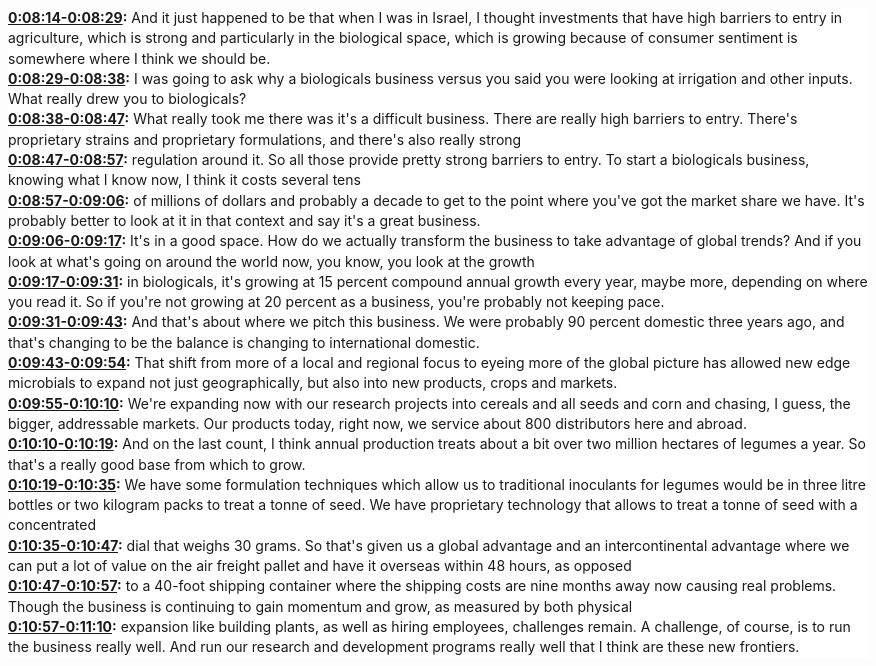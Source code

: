 **[0:08:14-0:08:29](https://www.agtechsowhat.com/agtechsowhatepisodes/2022/23/ben-barlow-new-edge-microbials-biologicals-agriculture#t=0:08:14):**  And it just happened to be that when I was in Israel, I thought investments that have  high barriers to entry in agriculture, which is strong and particularly in the biological  space, which is growing because of consumer sentiment is somewhere where I think we should be.  
**[0:08:29-0:08:38](https://www.agtechsowhat.com/agtechsowhatepisodes/2022/23/ben-barlow-new-edge-microbials-biologicals-agriculture#t=0:08:29):**  I was going to ask why a biologicals business versus you said you were looking at irrigation  and other inputs.  What really drew you to biologicals?  
**[0:08:38-0:08:47](https://www.agtechsowhat.com/agtechsowhatepisodes/2022/23/ben-barlow-new-edge-microbials-biologicals-agriculture#t=0:08:38):**  What really took me there was it's a difficult business.  There are really high barriers to entry.  There's proprietary strains and proprietary formulations, and there's also really strong  
**[0:08:47-0:08:57](https://www.agtechsowhat.com/agtechsowhatepisodes/2022/23/ben-barlow-new-edge-microbials-biologicals-agriculture#t=0:08:47):**  regulation around it.  So all those provide pretty strong barriers to entry.  To start a biologicals business, knowing what I know now, I think it costs several tens  
**[0:08:57-0:09:06](https://www.agtechsowhat.com/agtechsowhatepisodes/2022/23/ben-barlow-new-edge-microbials-biologicals-agriculture#t=0:08:57):**  of millions of dollars and probably a decade to get to the point where you've got the market  share we have.  It's probably better to look at it in that context and say it's a great business.  
**[0:09:06-0:09:17](https://www.agtechsowhat.com/agtechsowhatepisodes/2022/23/ben-barlow-new-edge-microbials-biologicals-agriculture#t=0:09:06):**  It's in a good space.  How do we actually transform the business to take advantage of global trends?  And if you look at what's going on around the world now, you know, you look at the growth  
**[0:09:17-0:09:31](https://www.agtechsowhat.com/agtechsowhatepisodes/2022/23/ben-barlow-new-edge-microbials-biologicals-agriculture#t=0:09:17):**  in biologicals, it's growing at 15 percent compound annual growth every year, maybe more,  depending on where you read it.  So if you're not growing at 20 percent as a business, you're probably not keeping pace.  
**[0:09:31-0:09:43](https://www.agtechsowhat.com/agtechsowhatepisodes/2022/23/ben-barlow-new-edge-microbials-biologicals-agriculture#t=0:09:31):**  And that's about where we pitch this business.  We were probably 90 percent domestic three years ago, and that's changing to be the balance  is changing to international domestic.  
**[0:09:43-0:09:54](https://www.agtechsowhat.com/agtechsowhatepisodes/2022/23/ben-barlow-new-edge-microbials-biologicals-agriculture#t=0:09:43):**  That shift from more of a local and regional focus to eyeing more of the global picture  has allowed new edge microbials to expand not just geographically, but also into new  products, crops and markets.  
**[0:09:55-0:10:10](https://www.agtechsowhat.com/agtechsowhatepisodes/2022/23/ben-barlow-new-edge-microbials-biologicals-agriculture#t=0:09:55):**  We're expanding now with our research projects into cereals and all seeds and corn and chasing,  I guess, the bigger, addressable markets.  Our products today, right now, we service about 800 distributors here and abroad.  
**[0:10:10-0:10:19](https://www.agtechsowhat.com/agtechsowhatepisodes/2022/23/ben-barlow-new-edge-microbials-biologicals-agriculture#t=0:10:10):**  And on the last count, I think annual production treats about a bit over two million hectares  of legumes a year.  So that's a really good base from which to grow.  
**[0:10:19-0:10:35](https://www.agtechsowhat.com/agtechsowhatepisodes/2022/23/ben-barlow-new-edge-microbials-biologicals-agriculture#t=0:10:19):**  We have some formulation techniques which allow us to traditional inoculants for legumes  would be in three litre bottles or two kilogram packs to treat a tonne of seed.  We have proprietary technology that allows to treat a tonne of seed with a concentrated  
**[0:10:35-0:10:47](https://www.agtechsowhat.com/agtechsowhatepisodes/2022/23/ben-barlow-new-edge-microbials-biologicals-agriculture#t=0:10:35):**  dial that weighs 30 grams.  So that's given us a global advantage and an intercontinental advantage where we can  put a lot of value on the air freight pallet and have it overseas within 48 hours, as opposed  
**[0:10:47-0:10:57](https://www.agtechsowhat.com/agtechsowhatepisodes/2022/23/ben-barlow-new-edge-microbials-biologicals-agriculture#t=0:10:47):**  to a 40-foot shipping container where the shipping costs are nine months away now causing  real problems.  Though the business is continuing to gain momentum and grow, as measured by both physical  
**[0:10:57-0:11:10](https://www.agtechsowhat.com/agtechsowhatepisodes/2022/23/ben-barlow-new-edge-microbials-biologicals-agriculture#t=0:10:57):**  expansion like building plants, as well as hiring employees, challenges remain.  A challenge, of course, is to run the business really well.  And run our research and development programs really well that I think are these new frontiers.  